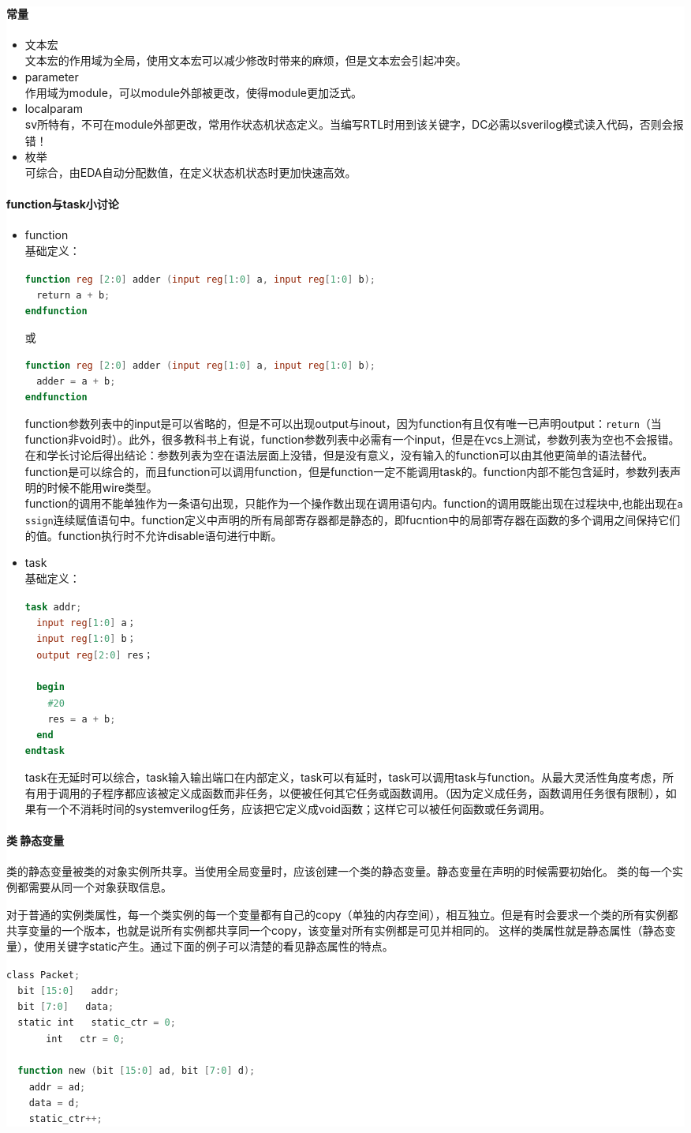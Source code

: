 #### 常量
* 文本宏<br>
文本宏的作用域为全局，使用文本宏可以减少修改时带来的麻烦，但是文本宏会引起冲突。
* parameter <br>
作用域为module，可以module外部被更改，使得module更加泛式。
* localparam <br>
sv所特有，不可在module外部更改，常用作状态机状态定义。当编写RTL时用到该关键字，DC必需以sverilog模式读入代码，否则会报错！
* 枚举 <br>
可综合，由EDA自动分配数值，在定义状态机状态时更加快速高效。


#### function与task小讨论
* function <br>基础定义：
  ``` verilog
  function reg [2:0] adder (input reg[1:0] a, input reg[1:0] b);
    return a + b;
  endfunction
  ```
  或
  ``` verilog
  function reg [2:0] adder (input reg[1:0] a, input reg[1:0] b);
    adder = a + b;
  endfunction
  ```
  function参数列表中的input是可以省略的，但是不可以出现output与inout，因为function有且仅有唯一已声明output：`return`（当function非void时）。此外，很多教科书上有说，function参数列表中必需有一个input，但是在vcs上测试，参数列表为空也不会报错。在和学长讨论后得出结论：参数列表为空在语法层面上没错，但是没有意义，没有输入的function可以由其他更简单的语法替代。<br>
  function是可以综合的，而且function可以调用function，但是function一定不能调用task的。function内部不能包含延时，参数列表声明的时候不能用wire类型。<br>
  function的调用不能单独作为一条语句出现，只能作为一个操作数出现在调用语句内。function的调用既能出现在过程块中,也能出现在`assign`连续赋值语句中。function定义中声明的所有局部寄存器都是静态的，即fucntion中的局部寄存器在函数的多个调用之间保持它们的值。function执行时不允许disable语句进行中断。

* task <br>基础定义：
  ``` verilog
  task addr;
    input reg[1:0] a；
    input reg[1:0] b；
    output reg[2:0] res；
    
    begin
      #20
      res = a + b;
    end
  endtask
  ```
  task在无延时可以综合，task输入输出端口在内部定义，task可以有延时，task可以调用task与function。从最大灵活性角度考虑，所有用于调用的子程序都应该被定义成函数而非任务，以便被任何其它任务或函数调用。（因为定义成任务，函数调用任务很有限制），如果有一个不消耗时间的systemverilog任务，应该把它定义成void函数；这样它可以被任何函数或任务调用。

#### 类 静态变量 
类的静态变量被类的对象实例所共享。当使用全局变量时，应该创建一个类的静态变量。静态变量在声明的时候需要初始化。
类的每一个实例都需要从同一个对象获取信息。

对于普通的实例类属性，每一个类实例的每一个变量都有自己的copy（单独的内存空间），相互独立。但是有时会要求一个类的所有实例都共享变量的一个版本，也就是说所有实例都共享同一个copy，该变量对所有实例都是可见并相同的。
这样的类属性就是静态属性（静态变量），使用关键字static产生。通过下面的例子可以清楚的看见静态属性的特点。
```verilog
class Packet;
  bit [15:0]   addr;
  bit [7:0]   data;
  static int   static_ctr = 0;
       int   ctr = 0;
 
  function new (bit [15:0] ad, bit [7:0] d);
    addr = ad;
    data = d;
    static_ctr++;
```